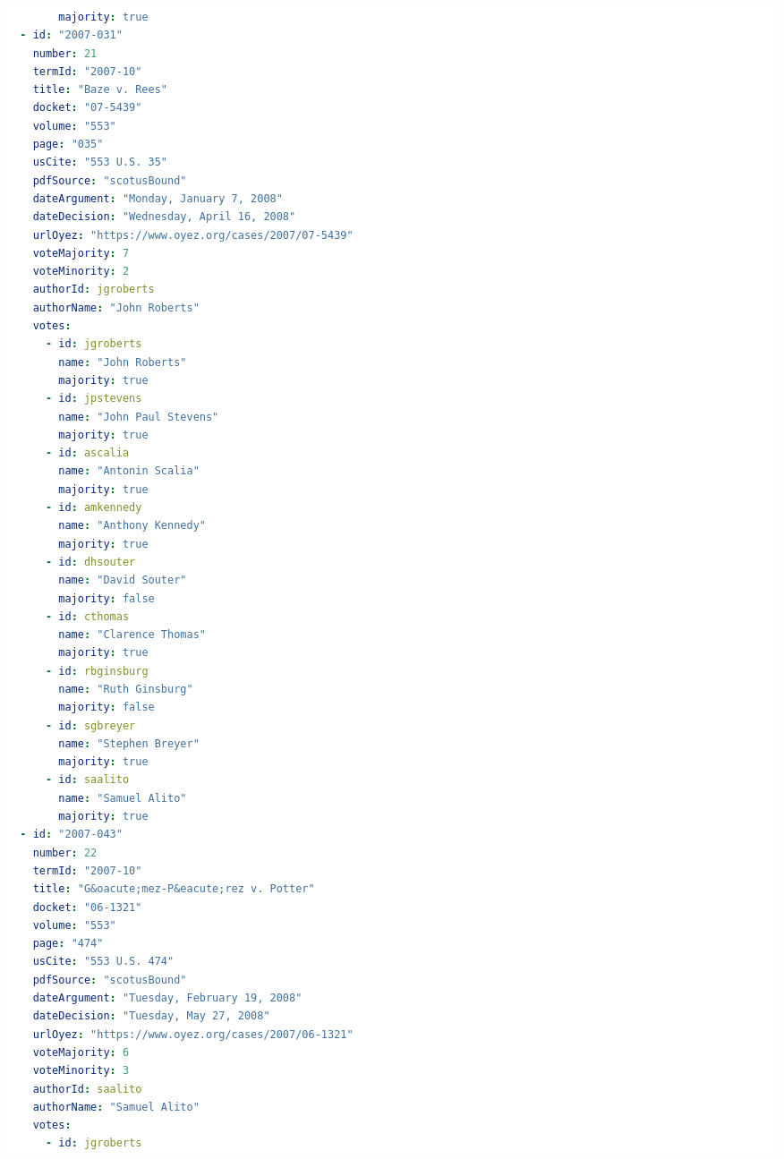 ```yaml
        majority: true
  - id: "2007-031"
    number: 21
    termId: "2007-10"
    title: "Baze v. Rees"
    docket: "07-5439"
    volume: "553"
    page: "035"
    usCite: "553 U.S. 35"
    pdfSource: "scotusBound"
    dateArgument: "Monday, January 7, 2008"
    dateDecision: "Wednesday, April 16, 2008"
    urlOyez: "https://www.oyez.org/cases/2007/07-5439"
    voteMajority: 7
    voteMinority: 2
    authorId: jgroberts
    authorName: "John Roberts"
    votes:
      - id: jgroberts
        name: "John Roberts"
        majority: true
      - id: jpstevens
        name: "John Paul Stevens"
        majority: true
      - id: ascalia
        name: "Antonin Scalia"
        majority: true
      - id: amkennedy
        name: "Anthony Kennedy"
        majority: true
      - id: dhsouter
        name: "David Souter"
        majority: false
      - id: cthomas
        name: "Clarence Thomas"
        majority: true
      - id: rbginsburg
        name: "Ruth Ginsburg"
        majority: false
      - id: sgbreyer
        name: "Stephen Breyer"
        majority: true
      - id: saalito
        name: "Samuel Alito"
        majority: true
  - id: "2007-043"
    number: 22
    termId: "2007-10"
    title: "G&oacute;mez-P&eacute;rez v. Potter"
    docket: "06-1321"
    volume: "553"
    page: "474"
    usCite: "553 U.S. 474"
    pdfSource: "scotusBound"
    dateArgument: "Tuesday, February 19, 2008"
    dateDecision: "Tuesday, May 27, 2008"
    urlOyez: "https://www.oyez.org/cases/2007/06-1321"
    voteMajority: 6
    voteMinority: 3
    authorId: saalito
    authorName: "Samuel Alito"
    votes:
      - id: jgroberts
```